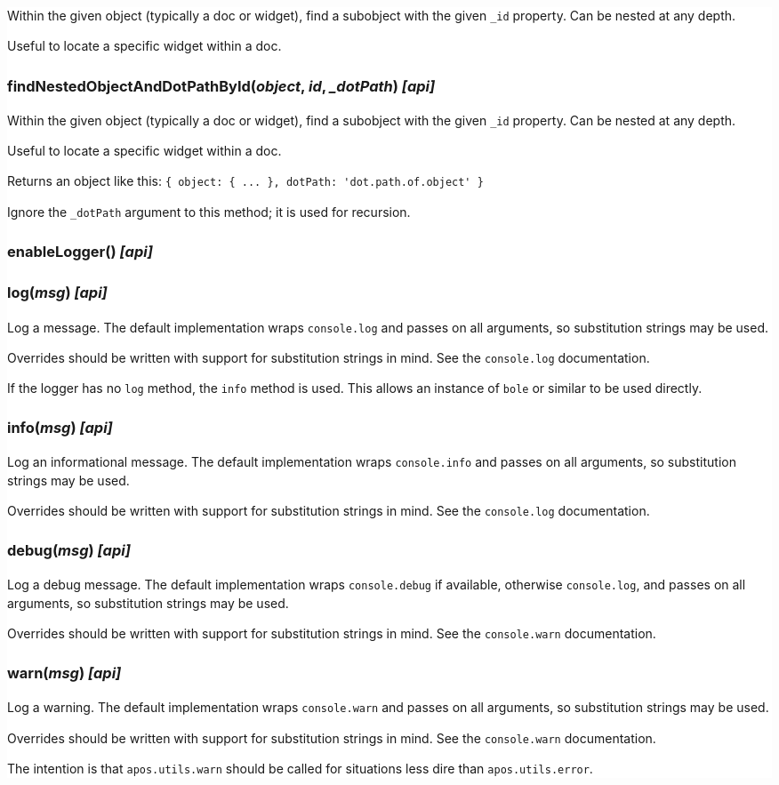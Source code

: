 Within the given object \(typically a doc or widget\), find a subobject with the given `_id` property. Can be nested at any depth.

Useful to locate a specific widget within a doc.

### findNestedObjectAndDotPathById\(_object_, _id_, _\_dotPath_\) _\[api\]_

Within the given object \(typically a doc or widget\), find a subobject with the given `_id` property. Can be nested at any depth.

Useful to locate a specific widget within a doc.

Returns an object like this: `{ object: { ... }, dotPath: 'dot.path.of.object' }`

Ignore the `_dotPath` argument to this method; it is used for recursion.

### enableLogger\(\) _\[api\]_

### log\(_msg_\) _\[api\]_

Log a message. The default implementation wraps `console.log` and passes on all arguments, so substitution strings may be used.

Overrides should be written with support for substitution strings in mind. See the `console.log` documentation.

If the logger has no `log` method, the `info` method is used. This allows an instance of `bole` or similar to be used directly.

### info\(_msg_\) _\[api\]_

Log an informational message. The default implementation wraps `console.info` and passes on all arguments, so substitution strings may be used.

Overrides should be written with support for substitution strings in mind. See the `console.log` documentation.

### debug\(_msg_\) _\[api\]_

Log a debug message. The default implementation wraps `console.debug` if available, otherwise `console.log`, and passes on all arguments, so substitution strings may be used.

Overrides should be written with support for substitution strings in mind. See the `console.warn` documentation.

### warn\(_msg_\) _\[api\]_

Log a warning. The default implementation wraps `console.warn` and passes on all arguments, so substitution strings may be used.

Overrides should be written with support for substitution strings in mind. See the `console.warn` documentation.

The intention is that `apos.utils.warn` should be called for situations less dire than `apos.utils.error`.
